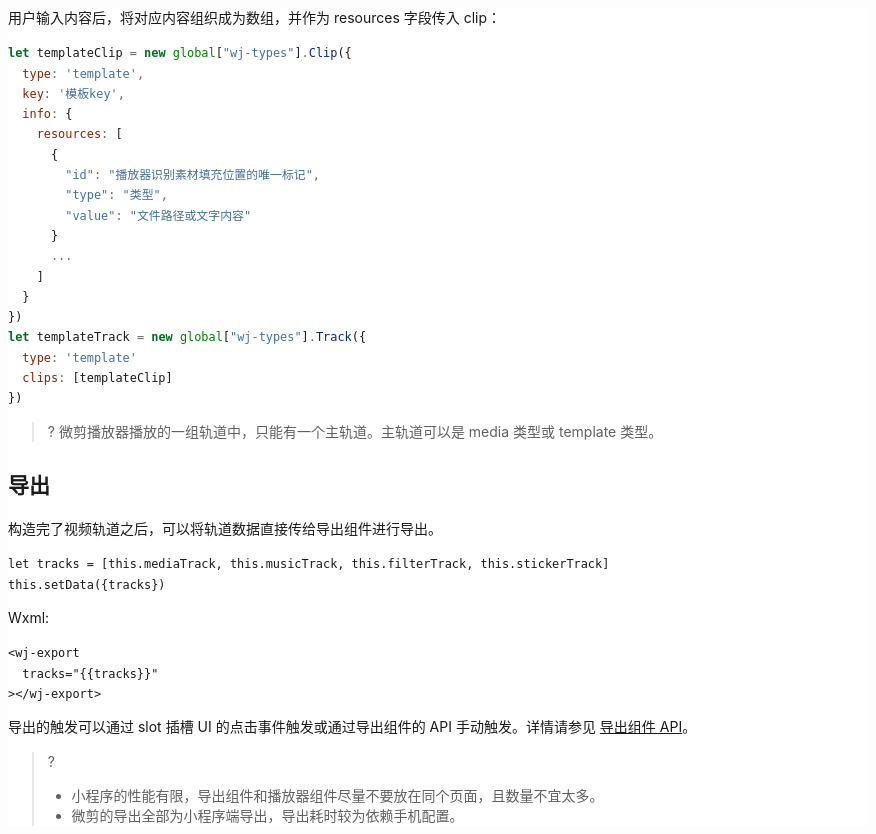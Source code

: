 ```javascript
```

用户输入内容后，将对应内容组织成为数组，并作为 resources 字段传入 clip：
```javascript
let templateClip = new global["wj-types"].Clip({
  type: 'template',
  key: '模板key',
  info: {
    resources: [
      {
        "id": "播放器识别素材填充位置的唯一标记",
        "type": "类型",
        "value": "文件路径或文字内容"
      }
      ...
    ]
  }
})
let templateTrack = new global["wj-types"].Track({
  type: 'template'
  clips: [templateClip]
})
```
>? 微剪播放器播放的一组轨道中，只能有一个主轨道。主轨道可以是 media 类型或 template 类型。

## 导出
构造完了视频轨道之后，可以将轨道数据直接传给导出组件进行导出。

```
let tracks = [this.mediaTrack, this.musicTrack, this.filterTrack, this.stickerTrack]
this.setData({tracks})
```

Wxml:

```
<wj-export
  tracks="{{tracks}}"
></wj-export>
```

导出的触发可以通过 slot 插槽 UI 的点击事件触发或通过导出组件的 API 手动触发。详情请参见 [导出组件 API](https://cloud.tencent.com/document/product/1156/50160)。

> ?
> - 小程序的性能有限，导出组件和播放器组件尽量不要放在同个页面，且数量不宜太多。
>- 微剪的导出全部为小程序端导出，导出耗时较为依赖手机配置。
